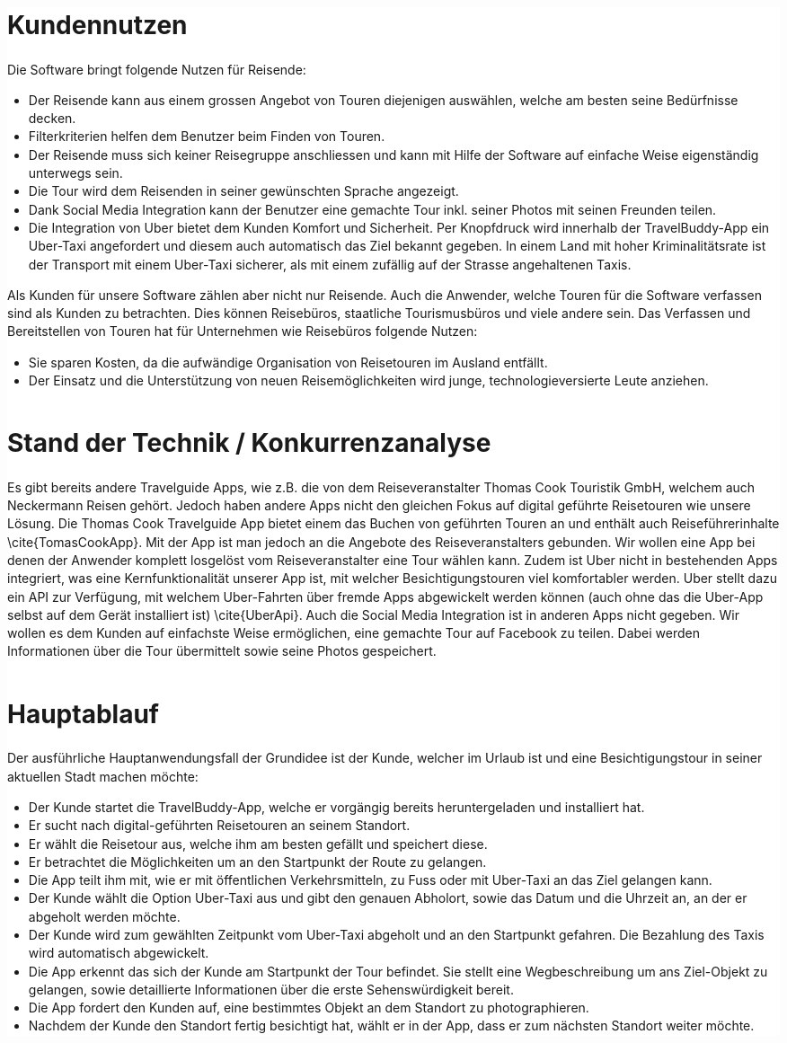 # Kundennutzen
Die Software bringt folgende Nutzen für Reisende:

* Der Reisende kann aus einem grossen Angebot von Touren diejenigen auswählen, welche am besten seine Bedürfnisse decken.
* Filterkriterien helfen dem Benutzer beim Finden von Touren.
* Der Reisende muss sich keiner Reisegruppe anschliessen und kann mit Hilfe der Software auf einfache Weise eigenständig unterwegs sein.
* Die Tour wird dem Reisenden in seiner gewünschten Sprache angezeigt.
* Dank Social Media Integration kann der Benutzer eine gemachte Tour inkl. seiner Photos mit seinen Freunden teilen.
* Die Integration von Uber bietet dem Kunden Komfort und Sicherheit. Per Knopfdruck wird innerhalb der TravelBuddy-App ein Uber-Taxi angefordert und diesem auch automatisch das Ziel bekannt gegeben. In einem Land mit hoher Kriminalitätsrate ist der Transport mit einem Uber-Taxi sicherer, als mit einem zufällig auf der Strasse angehaltenen Taxis.

Als Kunden für unsere Software zählen aber nicht nur Reisende. Auch die Anwender, welche Touren für die Software verfassen sind als Kunden zu betrachten. Dies können Reisebüros, staatliche Tourismusbüros und viele andere sein. Das Verfassen und Bereitstellen von Touren hat für Unternehmen wie Reisebüros folgende Nutzen:

* Sie sparen Kosten, da die aufwändige Organisation von Reisetouren im Ausland entfällt.
* Der Einsatz und die Unterstützung von neuen Reisemöglichkeiten wird junge, technologieversierte Leute anziehen.

# Stand der Technik / Konkurrenzanalyse
Es gibt bereits andere Travelguide Apps, wie z.B. die von dem Reiseveranstalter Thomas Cook Touristik GmbH, welchem auch Neckermann Reisen gehört. Jedoch haben andere Apps nicht den gleichen Fokus auf digital geführte Reisetouren wie unsere Lösung. Die Thomas Cook Travelguide App bietet einem das Buchen von geführten Touren an und enthält auch Reiseführerinhalte \cite{TomasCookApp}.
Mit der App ist man jedoch an die Angebote des Reiseveranstalters gebunden. Wir wollen eine App bei denen der Anwender komplett losgelöst vom Reiseveranstalter eine Tour wählen kann. Zudem ist Uber nicht in bestehenden Apps integriert, was eine Kernfunktionalität unserer App ist, mit welcher Besichtigungstouren viel komfortabler werden. Uber stellt dazu ein API zur Verfügung, mit welchem Uber-Fahrten über fremde Apps abgewickelt werden können (auch ohne das die Uber-App selbst auf dem Gerät installiert ist) \cite{UberApi}. Auch die Social Media Integration ist in anderen Apps nicht gegeben. Wir wollen es dem Kunden auf einfachste Weise ermöglichen, eine gemachte Tour auf Facebook zu teilen. Dabei werden Informationen über die Tour übermittelt sowie seine Photos gespeichert.

# Hauptablauf
Der ausführliche Hauptanwendungsfall der Grundidee ist der Kunde, welcher im Urlaub ist und eine Besichtigungstour in seiner aktuellen Stadt machen möchte:

* Der Kunde startet die TravelBuddy-App, welche er vorgängig bereits heruntergeladen und installiert hat.
* Er sucht nach digital-geführten Reisetouren an seinem Standort.
* Er wählt die Reisetour aus, welche ihm am besten gefällt und speichert diese.
* Er betrachtet die Möglichkeiten um an den Startpunkt der Route zu gelangen.
* Die App teilt ihm mit, wie er mit öffentlichen Verkehrsmitteln, zu Fuss oder mit Uber-Taxi an das Ziel gelangen kann.
* Der Kunde wählt die Option Uber-Taxi aus und gibt den genauen Abholort, sowie das Datum und die Uhrzeit an, an der er abgeholt werden möchte.
* Der Kunde wird zum gewählten Zeitpunkt vom Uber-Taxi abgeholt und an den Startpunkt gefahren. Die Bezahlung des Taxis wird automatisch abgewickelt.
* Die App erkennt das sich der Kunde am Startpunkt der Tour befindet. Sie stellt eine Wegbeschreibung um ans Ziel-Objekt zu gelangen, sowie detaillierte Informationen über die erste Sehenswürdigkeit bereit.
* Die App fordert den Kunden auf, eine bestimmtes Objekt an dem Standort zu photographieren.
* Nachdem der Kunde den Standort fertig besichtigt hat, wählt er in der App, dass er zum nächsten Standort weiter möchte.